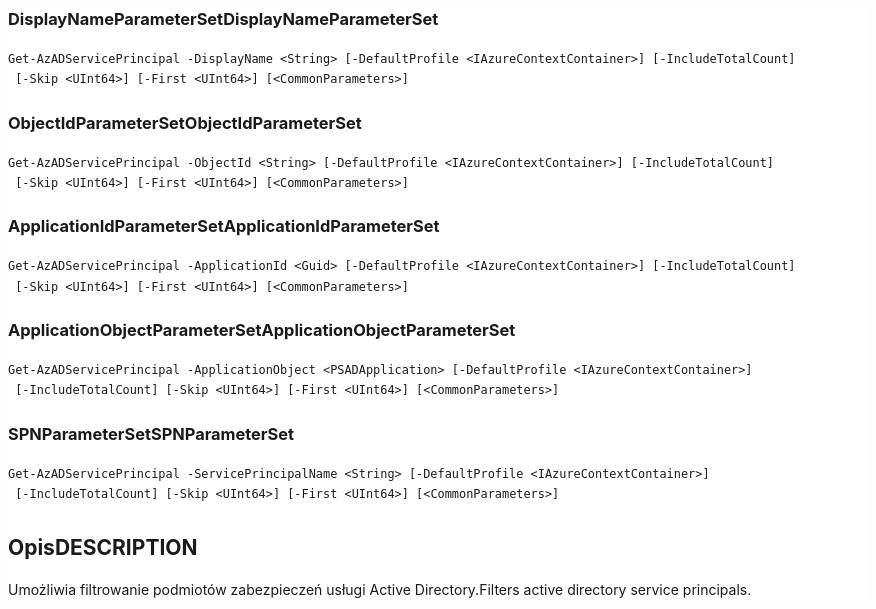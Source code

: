### <span data-ttu-id="b04f7-107">DisplayNameParameterSet</span><span class="sxs-lookup"><span data-stu-id="b04f7-107">DisplayNameParameterSet</span></span>
```
Get-AzADServicePrincipal -DisplayName <String> [-DefaultProfile <IAzureContextContainer>] [-IncludeTotalCount]
 [-Skip <UInt64>] [-First <UInt64>] [<CommonParameters>]
```

### <span data-ttu-id="b04f7-108">ObjectIdParameterSet</span><span class="sxs-lookup"><span data-stu-id="b04f7-108">ObjectIdParameterSet</span></span>
```
Get-AzADServicePrincipal -ObjectId <String> [-DefaultProfile <IAzureContextContainer>] [-IncludeTotalCount]
 [-Skip <UInt64>] [-First <UInt64>] [<CommonParameters>]
```

### <span data-ttu-id="b04f7-109">ApplicationIdParameterSet</span><span class="sxs-lookup"><span data-stu-id="b04f7-109">ApplicationIdParameterSet</span></span>
```
Get-AzADServicePrincipal -ApplicationId <Guid> [-DefaultProfile <IAzureContextContainer>] [-IncludeTotalCount]
 [-Skip <UInt64>] [-First <UInt64>] [<CommonParameters>]
```

### <span data-ttu-id="b04f7-110">ApplicationObjectParameterSet</span><span class="sxs-lookup"><span data-stu-id="b04f7-110">ApplicationObjectParameterSet</span></span>
```
Get-AzADServicePrincipal -ApplicationObject <PSADApplication> [-DefaultProfile <IAzureContextContainer>]
 [-IncludeTotalCount] [-Skip <UInt64>] [-First <UInt64>] [<CommonParameters>]
```

### <span data-ttu-id="b04f7-111">SPNParameterSet</span><span class="sxs-lookup"><span data-stu-id="b04f7-111">SPNParameterSet</span></span>
```
Get-AzADServicePrincipal -ServicePrincipalName <String> [-DefaultProfile <IAzureContextContainer>]
 [-IncludeTotalCount] [-Skip <UInt64>] [-First <UInt64>] [<CommonParameters>]
```

## <span data-ttu-id="b04f7-112">Opis</span><span class="sxs-lookup"><span data-stu-id="b04f7-112">DESCRIPTION</span></span>
<span data-ttu-id="b04f7-113">Umożliwia filtrowanie podmiotów zabezpieczeń usługi Active Directory.</span><span class="sxs-lookup"><span data-stu-id="b04f7-113">Filters active directory service principals.</span></span>
